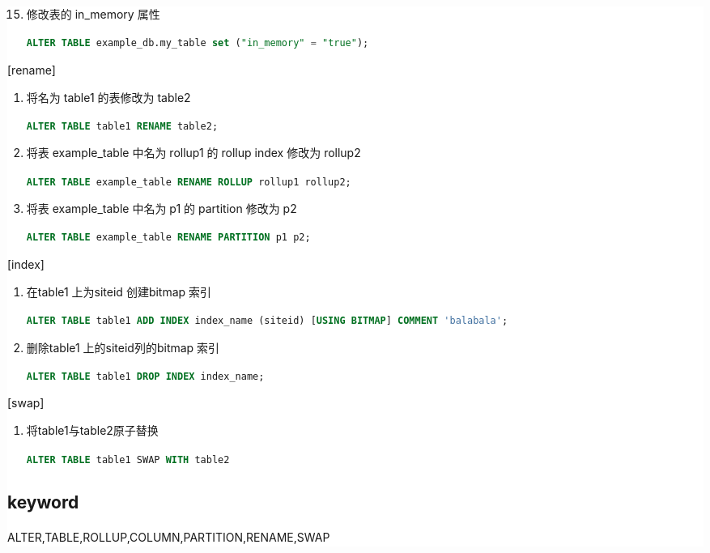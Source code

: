 15. 修改表的 in_memory 属性

    ```sql
    ALTER TABLE example_db.my_table set ("in_memory" = "true");
    ```

[rename]

1. 将名为 table1 的表修改为 table2

    ```sql
    ALTER TABLE table1 RENAME table2;
    ```

2. 将表 example_table 中名为 rollup1 的 rollup index 修改为 rollup2

    ```sql
    ALTER TABLE example_table RENAME ROLLUP rollup1 rollup2;
    ```

3. 将表 example_table 中名为 p1 的 partition 修改为 p2

    ```sql
    ALTER TABLE example_table RENAME PARTITION p1 p2;
    ```

[index]

1. 在table1 上为siteid 创建bitmap 索引

    ```sql
    ALTER TABLE table1 ADD INDEX index_name (siteid) [USING BITMAP] COMMENT 'balabala';
    ```

2. 删除table1 上的siteid列的bitmap 索引

    ```sql
    ALTER TABLE table1 DROP INDEX index_name;
    ```

[swap]

1. 将table1与table2原子替换

    ```sql
    ALTER TABLE table1 SWAP WITH table2
    ```

## keyword

ALTER,TABLE,ROLLUP,COLUMN,PARTITION,RENAME,SWAP
